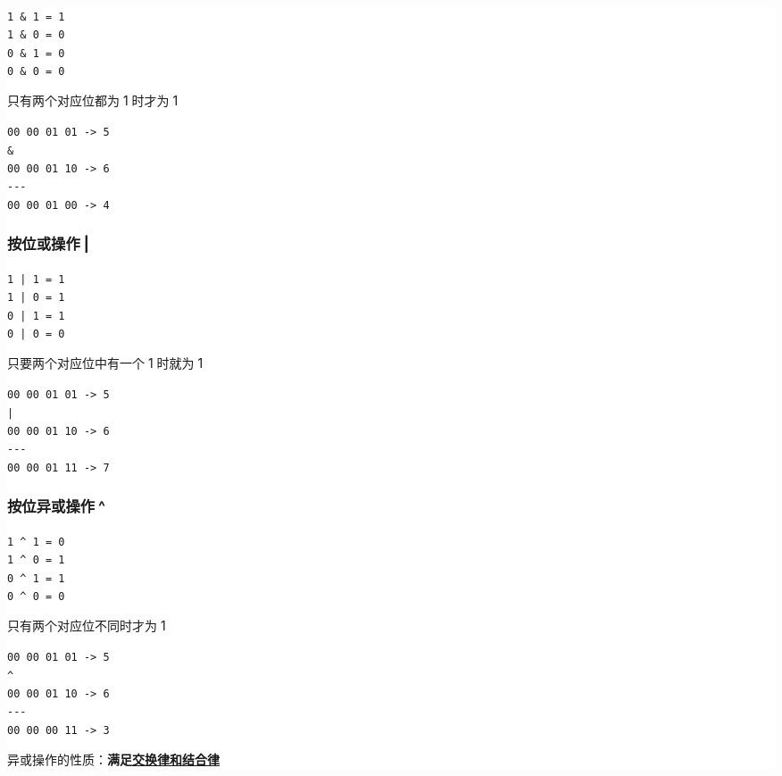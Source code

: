 ```
1 & 1 = 1
1 & 0 = 0
0 & 1 = 0
0 & 0 = 0
```

只有两个对应位都为 1 时才为 1

```
00 00 01 01 -> 5
&
00 00 01 10 -> 6
---
00 00 01 00 -> 4
```

###  按位或操作 |

```
1 | 1 = 1
1 | 0 = 1
0 | 1 = 1
0 | 0 = 0
```

只要两个对应位中有一个 1 时就为 1

```
00 00 01 01 -> 5
|
00 00 01 10 -> 6
---
00 00 01 11 -> 7
```

### 按位异或操作 ^

```
1 ^ 1 = 0
1 ^ 0 = 1
0 ^ 1 = 1
0 ^ 0 = 0
```

只有两个对应位不同时才为 1

```
00 00 01 01 -> 5
^
00 00 01 10 -> 6
---
00 00 00 11 -> 3
```

异或操作的性质：**满足<u>交换律和结合律</u>**
